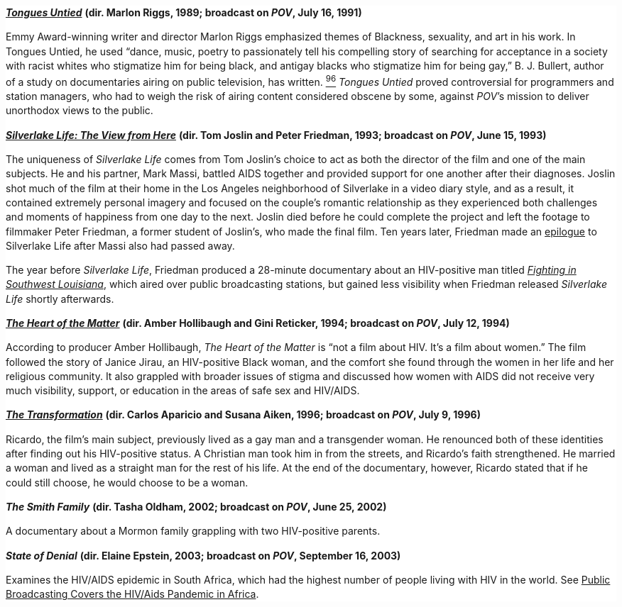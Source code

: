 [***Tongues Untied***](https://americanarchive.org/catalog/cpb-aacip-50c989be918) **(dir. Marlon Riggs, 1989; broadcast on ***POV***, July 16, 1991)**    

Emmy Award-winning writer and director Marlon Riggs emphasized themes of Blackness, sexuality, and art in his work. In Tongues Untied, he used “dance, music, poetry to passionately tell his compelling story of searching for acceptance in a society with racist whites who stigmatize him for being black, and antigay blacks who stigmatize him for being gay,” B. J. Bullert, author of a study on documentaries airing on public television, has written. [<sup>96</sup>](/exhibits/hiv-aids-and-public-broadcasting/notes#96) *Tongues Untied* proved controversial for programmers and station managers, who had to weigh the risk of airing content considered obscene by some, against *POV*’s mission to deliver unorthodox views to the public.  

[***Silverlake Life: The View from Here***](https://americanarchive.org/catalog/cpb-aacip-41-22v41rq7) **(dir. Tom Joslin and Peter Friedman, 1993; broadcast on ***POV***, June 15, 1993)**

The uniqueness of *Silverlake Life* comes from Tom Joslin’s choice to act as both the director of the film and one of the main subjects. He and his partner, Mark Massi, battled AIDS together and provided support for one another after their diagnoses. Joslin shot much of the film at their home in the Los Angeles neighborhood of Silverlake in a video diary style, and as a result, it contained extremely personal imagery and focused on the couple’s romantic relationship as they experienced both challenges and moments of happiness from one day to the next. Joslin died before he could complete the project and left the footage to filmmaker Peter Friedman, a former student of Joslin’s, who made the final film. Ten years later, Friedman made an [epilogue](https://americanarchive.org/catalog/cpb-aacip-41472412366) to Silverlake Life after Massi also had passed away. 

The year before *Silverlake Life*, Friedman produced a 28-minute documentary about an HIV-positive man titled [*Fighting in Southwest Louisiana*](https://americanarchive.org/catalog/cpb-aacip-022be8c989c), which aired over public broadcasting stations, but gained less visibility when Friedman released *Silverlake Life* shortly afterwards.

[***The Heart of the Matter***](https://americanarchive.org/catalog/cpb-aacip-44b4cc0ff45) **(dir. Amber Hollibaugh and Gini Reticker, 1994; broadcast on ***POV***, July 12, 1994)**

According to producer Amber Hollibaugh, *The Heart of the Matter* is “not a film about HIV. It’s a film about women.” The film followed the story of Janice Jirau, an HIV-positive Black woman, and the comfort she found through the women in her life and her religious community. It also grappled with broader issues of stigma and discussed how women with AIDS did not receive very much visibility, support, or education in the areas of safe sex and HIV/AIDS. 

[***The Transformation***](https://www.kanopy.com/en/product/181617) **(dir. Carlos Aparicio and Susana Aiken, 1996; broadcast on ***POV***, July 9, 1996)**

Ricardo, the film’s main subject, previously lived as a gay man and a transgender woman. He renounced both of these identities after finding out his HIV-positive status. A Christian man took him in from the streets, and Ricardo’s faith strengthened. He married a woman and lived as a straight man for the rest of his life. At the end of the documentary, however, Ricardo stated that if he could still choose, he would choose to be a woman. 

***The Smith Family*** **(dir. Tasha Oldham, 2002; broadcast on *POV*, June 25, 2002)**

A documentary about a Mormon family grappling with two HIV-positive parents.

***State of Denial*** **(dir. Elaine Epstein, 2003; broadcast on ***POV***, September 16, 2003)**

Examines the HIV/AIDS epidemic in South Africa, which had the highest number of people living with HIV in the world. See [Public Broadcasting Covers the HIV/Aids Pandemic in Africa](/exhibits/hiv-aids-and-public-broadcasting/5-public-broadcasting-covers-the-hiv-aids-pandemic-in-africa).
